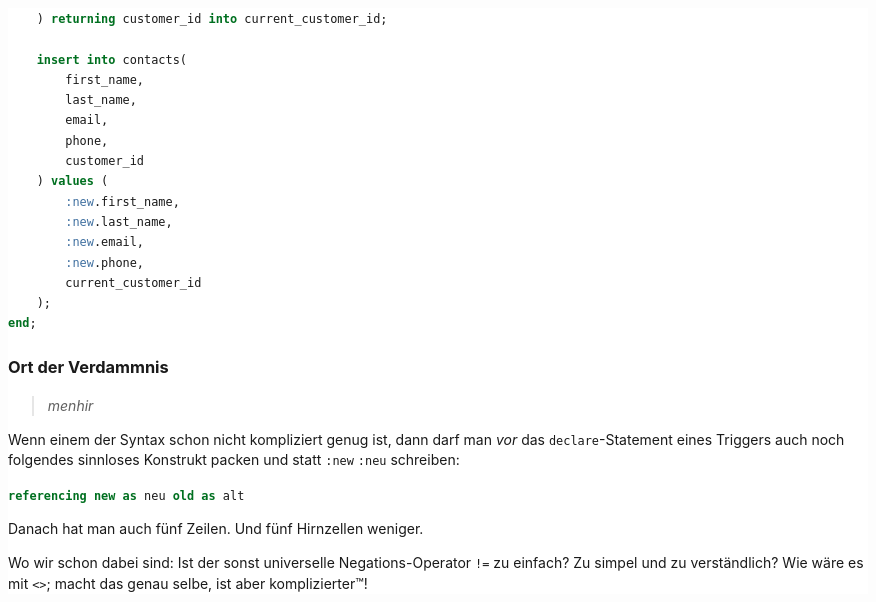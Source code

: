 ```sql
    ) returning customer_id into current_customer_id;

    insert into contacts(
        first_name,
        last_name,
        email,
        phone,
        customer_id
    ) values (
        :new.first_name,
        :new.last_name,
        :new.email,
        :new.phone,
        current_customer_id
    );
end;
```

### Ort der Verdammnis

> _menhir_

Wenn einem der Syntax schon nicht kompliziert genug ist, dann darf man _vor_ das `declare`-Statement eines Triggers auch noch folgendes sinnloses Konstrukt packen und statt `:new` `:neu` schreiben:

```sql
referencing new as neu old as alt
```

Danach hat man auch fünf Zeilen. Und fünf Hirnzellen weniger.

Wo wir schon dabei sind: Ist der sonst universelle Negations-Operator `!=` zu einfach? Zu simpel und zu verständlich? Wie wäre es mit `<>`; macht das genau selbe, ist aber komplizierter™!

